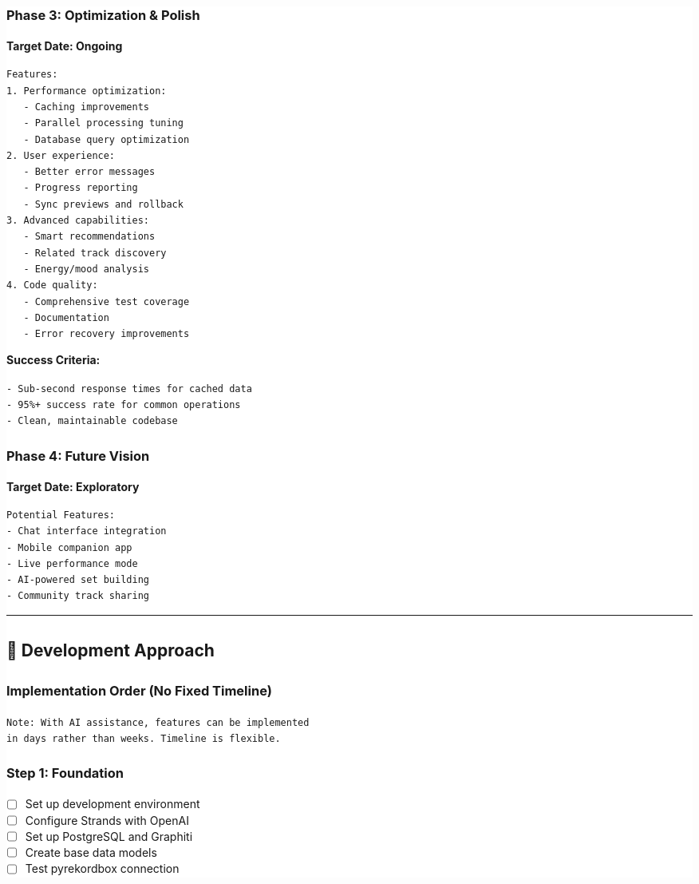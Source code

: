 ### Phase 3: Optimization & Polish
**Target Date: Ongoing**
```
Features:
1. Performance optimization:
   - Caching improvements
   - Parallel processing tuning
   - Database query optimization
2. User experience:
   - Better error messages
   - Progress reporting
   - Sync previews and rollback
3. Advanced capabilities:
   - Smart recommendations
   - Related track discovery
   - Energy/mood analysis
4. Code quality:
   - Comprehensive test coverage
   - Documentation
   - Error recovery improvements
```

**Success Criteria:**
```
- Sub-second response times for cached data
- 95%+ success rate for common operations
- Clean, maintainable codebase
```

### Phase 4: Future Vision
**Target Date: Exploratory**
```
Potential Features:
- Chat interface integration
- Mobile companion app
- Live performance mode
- AI-powered set building
- Community track sharing
```

---

## 📅 Development Approach

### Implementation Order (No Fixed Timeline)
```
Note: With AI assistance, features can be implemented
in days rather than weeks. Timeline is flexible.
```

### Step 1: Foundation
- [ ] Set up development environment
- [ ] Configure Strands with OpenAI
- [ ] Set up PostgreSQL and Graphiti
- [ ] Create base data models
- [ ] Test pyrekordbox connection
